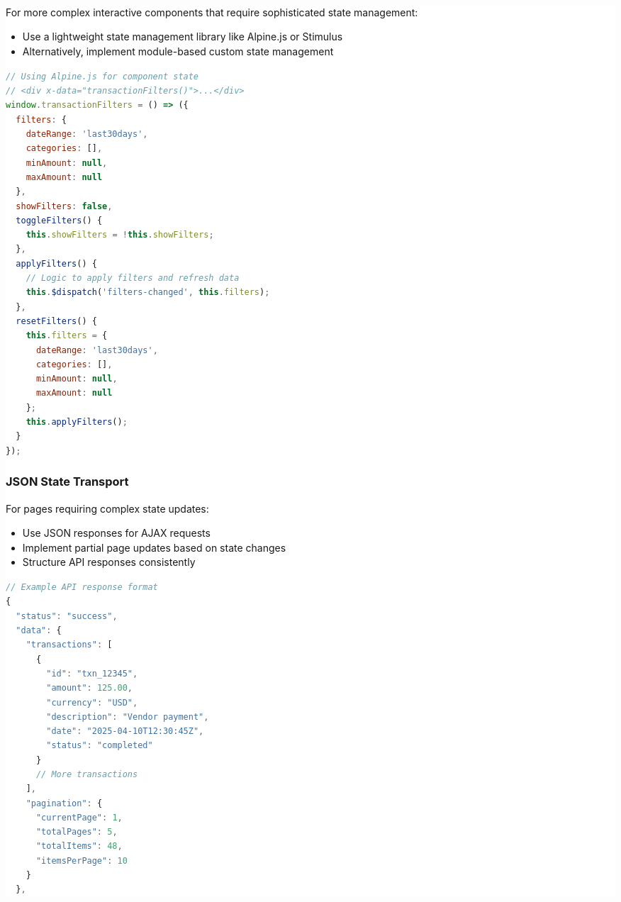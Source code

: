 For more complex interactive components that require sophisticated state management:

- Use a lightweight state management library like Alpine.js or Stimulus
- Alternatively, implement module-based custom state management

```javascript
// Using Alpine.js for component state
// <div x-data="transactionFilters()">...</div>
window.transactionFilters = () => ({
  filters: {
    dateRange: 'last30days',
    categories: [],
    minAmount: null,
    maxAmount: null
  },
  showFilters: false,
  toggleFilters() {
    this.showFilters = !this.showFilters;
  },
  applyFilters() {
    // Logic to apply filters and refresh data
    this.$dispatch('filters-changed', this.filters);
  },
  resetFilters() {
    this.filters = {
      dateRange: 'last30days',
      categories: [],
      minAmount: null,
      maxAmount: null
    };
    this.applyFilters();
  }
});
```

### JSON State Transport

For pages requiring complex state updates:

- Use JSON responses for AJAX requests
- Implement partial page updates based on state changes
- Structure API responses consistently

```javascript
// Example API response format
{
  "status": "success",
  "data": {
    "transactions": [
      {
        "id": "txn_12345",
        "amount": 125.00,
        "currency": "USD",
        "description": "Vendor payment",
        "date": "2025-04-10T12:30:45Z",
        "status": "completed"
      }
      // More transactions
    ],
    "pagination": {
      "currentPage": 1,
      "totalPages": 5,
      "totalItems": 48,
      "itemsPerPage": 10
    }
  },
```